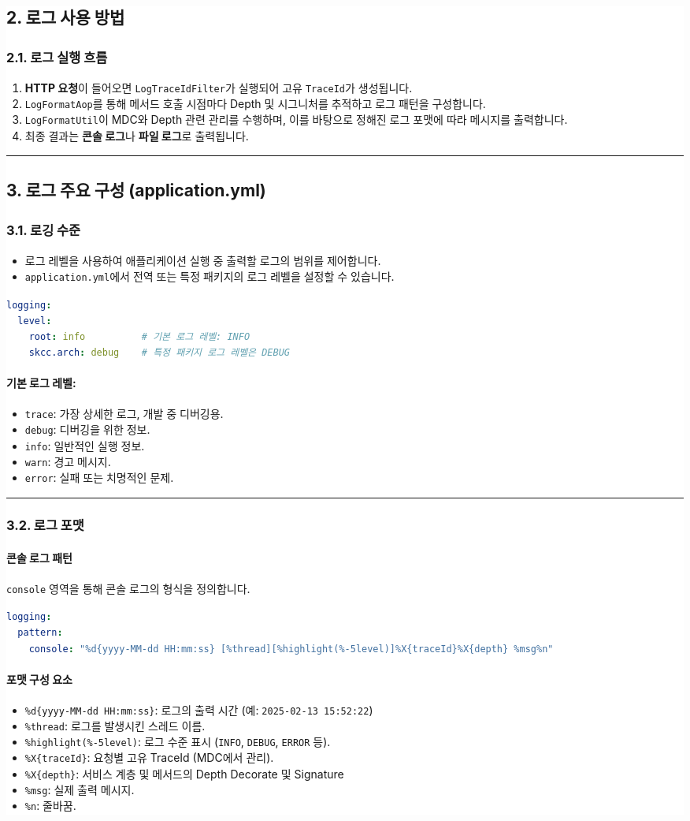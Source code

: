 
## 2. **로그 사용 방법**

### 2.1. **로그 실행 흐름**
1. **HTTP 요청**이 들어오면 `LogTraceIdFilter`가 실행되어 고유 `TraceId`가 생성됩니다.
2. `LogFormatAop`를 통해 메서드 호출 시점마다 Depth 및 시그니처를 추적하고 로그 패턴을 구성합니다.
3. `LogFormatUtil`이 MDC와 Depth 관련 관리를 수행하며, 이를 바탕으로 정해진 로그 포맷에 따라 메시지를 출력합니다.
4. 최종 결과는 **콘솔 로그**나 **파일 로그**로 출력됩니다.

---

## 3. **로그 주요 구성 (application.yml)**

### 3.1. **로깅 수준**

- 로그 레벨을 사용하여 애플리케이션 실행 중 출력할 로그의 범위를 제어합니다.
- `application.yml`에서 전역 또는 특정 패키지의 로그 레벨을 설정할 수 있습니다.

```yaml
logging:
  level:
    root: info          # 기본 로그 레벨: INFO
    skcc.arch: debug    # 특정 패키지 로그 레벨은 DEBUG
```

#### 기본 로그 레벨:
- `trace`: 가장 상세한 로그, 개발 중 디버깅용.
- `debug`: 디버깅을 위한 정보.
- `info`: 일반적인 실행 정보.
- `warn`: 경고 메시지.
- `error`: 실패 또는 치명적인 문제.

---

### 3.2. **로그 포맷**

#### 콘솔 로그 패턴
`console` 영역을 통해 콘솔 로그의 형식을 정의합니다.

```yaml
logging:
  pattern:
    console: "%d{yyyy-MM-dd HH:mm:ss} [%thread][%highlight(%-5level)]%X{traceId}%X{depth} %msg%n"
```

#### 포맷 구성 요소
- `%d{yyyy-MM-dd HH:mm:ss}`: 로그의 출력 시간 (예: `2025-02-13 15:52:22`)
- `%thread`: 로그를 발생시킨 스레드 이름.
- `%highlight(%-5level)`: 로그 수준 표시 (`INFO`, `DEBUG`, `ERROR` 등).
- `%X{traceId}`: 요청별 고유 TraceId (MDC에서 관리).
- `%X{depth}`: 서비스 계층 및 메서드의 Depth Decorate 및 Signature
- `%msg`: 실제 출력 메시지.
- `%n`: 줄바꿈.
